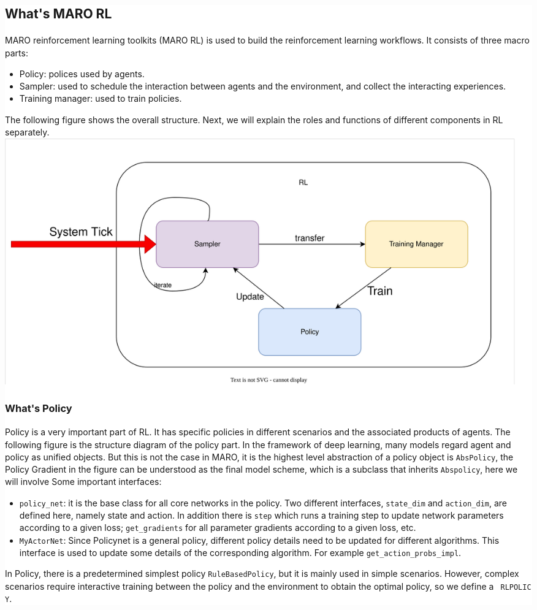## What's MARO RL

MARO reinforcement learning toolkits (MARO RL) is used to build the reinforcement learning workflows. It consists of three macro parts: 
- Policy: polices used by agents.
- Sampler: used to schedule the interaction between agents and the environment, and collect the interacting experiences.
- Training manager: used to train policies.

The following figure shows the overall structure. Next, we will explain the roles and functions of different components in RL separately.
![RL_workflow](picture/overview-RLworkflow.svg)

### What's Policy

Policy is a very important part of RL. It has specific policies in different scenarios and the associated products of agents. The following figure is the structure diagram of the policy part. In the framework of deep learning, many models regard agent and policy as unified objects. But this is not the case in MARO, it is the highest level abstraction of a policy object is `AbsPolicy`, the Policy Gradient in the figure can be understood as the final model scheme, which is a subclass that inherits `Abspolicy`, here we will involve Some important interfaces:

- `policy_net`: it is the base class for all core networks in the policy. Two different interfaces, `state_dim` and `action_dim`, are defined here, namely state and action. In addition there is `step` which runs a training step to update network parameters according to a given loss; `get_gradients` for all parameter gradients according to a given loss, etc.
- `MyActorNet`: Since Policynet is a general policy, different policy details need to be updated for different algorithms. This interface is used to update some details of the corresponding algorithm. For example `get_action_probs_impl`.

In Policy, there is a predetermined simplest policy `RuleBasedPolicy`, but it is mainly used in simple scenarios. However, complex scenarios require interactive training between the policy and the environment to obtain the optimal policy, so we define a ` RLPOLICY`.

